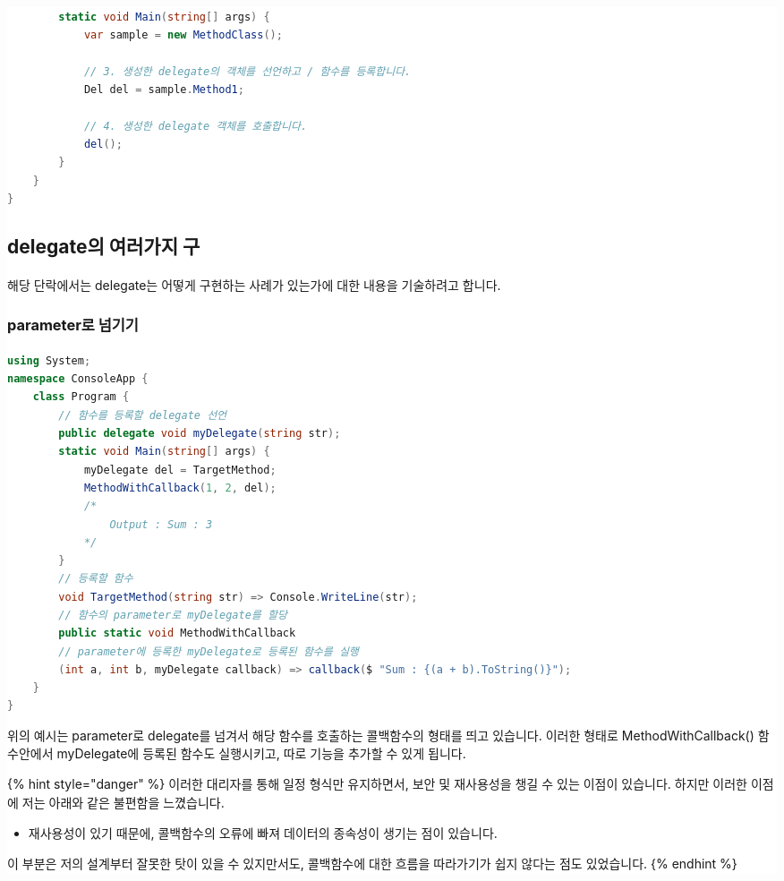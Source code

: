 ```csharp
        static void Main(string[] args) {
            var sample = new MethodClass();
            
            // 3. 생성한 delegate의 객체를 선언하고 / 함수를 등록합니다.
            Del del = sample.Method1;
            
            // 4. 생성한 delegate 객체를 호출합니다.
            del();
        }
    }
}
```

## delegate의 여러가지 구

해당 단락에서는 delegate는 어떻게 구현하는 사례가 있는가에 대한 내용을 기술하려고 합니다.

### parameter로 넘기기

```csharp
using System;
namespace ConsoleApp {
    class Program { 
        // 함수를 등록할 delegate 선언
        public delegate void myDelegate(string str);
        static void Main(string[] args) {
            myDelegate del = TargetMethod;
            MethodWithCallback(1, 2, del);
            /*
                Output : Sum : 3
            */
        }
        // 등록할 함수
        void TargetMethod(string str) => Console.WriteLine(str);
        // 함수의 parameter로 myDelegate를 할당
        public static void MethodWithCallback
        // parameter에 등록한 myDelegate로 등록된 함수를 실행
        (int a, int b, myDelegate callback) => callback($ "Sum : {(a + b).ToString()}");
    }
}
```

위의 예시는 parameter로 delegate를 넘겨서 해당 함수를 호출하는 콜백함수의 형태를 띄고 있습니다. 이러한 형태로 MethodWithCallback() 함수안에서 myDelegate에 등록된 함수도 실행시키고, 따로 기능을 추가할 수 있게 됩니다.&#x20;

{% hint style="danger" %}
이러한 대리자를 통해 일정 형식만 유지하면서, 보안 및 재사용성을 챙길 수 있는 이점이 있습니다. 하지만 이러한 이점에 저는 아래와 같은 불편함을 느꼈습니다.

* 재사용성이 있기 때문에, 콜백함수의 오류에 빠져 데이터의 종속성이 생기는 점이 있습니다.

이 부분은 저의 설계부터 잘못한 탓이 있을 수 있지만서도, 콜백함수에 대한 흐름을 따라가기가 쉽지 않다는 점도 있었습니다.
{% endhint %}
